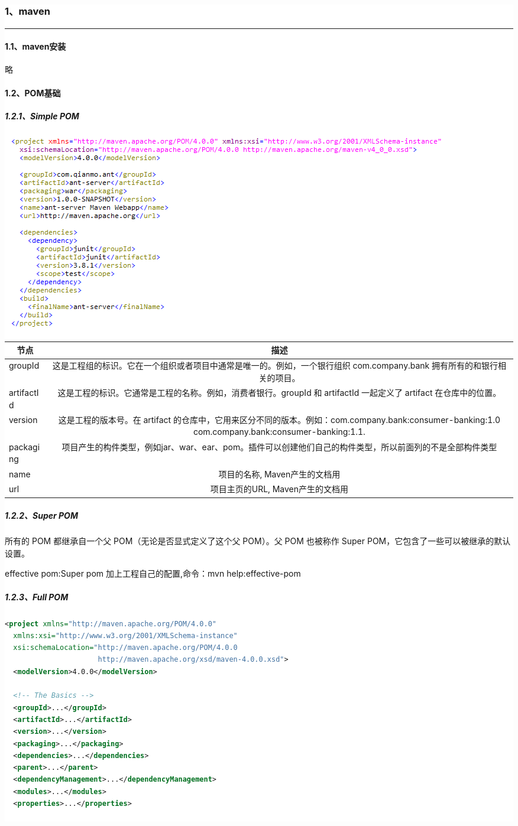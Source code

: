 ### 1、maven
---
#### 1.1、maven安装
略

#### 1.2、POM基础
##### 1.2.1、Simple POM
![](/image/QQ20160906113324.png)

|节点 |	描述 |
| ------------- |:-------------:|
|groupId	|这是工程组的标识。它在一个组织或者项目中通常是唯一的。例如，一个银行组织 com.company.bank 拥有所有的和银行相关的项目。|
|artifactId	|这是工程的标识。它通常是工程的名称。例如，消费者银行。groupId 和 artifactId 一起定义了 artifact 在仓库中的位置。|
|version	|这是工程的版本号。在 artifact 的仓库中，它用来区分不同的版本。例如：com.company.bank:consumer-banking:1.0 com.company.bank:consumer-banking:1.1.|
|packaging	|项目产生的构件类型，例如jar、war、ear、pom。插件可以创建他们自己的构件类型，所以前面列的不是全部构件类型|
|name	|项目的名称, Maven产生的文档用|
|url	|项目主页的URL, Maven产生的文档用|

##### 1.2.2、Super POM
所有的 POM 都继承自一个父 POM（无论是否显式定义了这个父 POM）。父 POM 也被称作 Super POM，它包含了一些可以被继承的默认设置。

effective pom:Super pom 加上工程自己的配置,命令：mvn help:effective-pom

##### 1.2.3、Full POM
```xml
<project xmlns="http://maven.apache.org/POM/4.0.0"
  xmlns:xsi="http://www.w3.org/2001/XMLSchema-instance"
  xsi:schemaLocation="http://maven.apache.org/POM/4.0.0
                      http://maven.apache.org/xsd/maven-4.0.0.xsd">
  <modelVersion>4.0.0</modelVersion>
 
  <!-- The Basics -->
  <groupId>...</groupId>
  <artifactId>...</artifactId>
  <version>...</version>
  <packaging>...</packaging>
  <dependencies>...</dependencies>
  <parent>...</parent>
  <dependencyManagement>...</dependencyManagement>
  <modules>...</modules>
  <properties>...</properties>
 
```